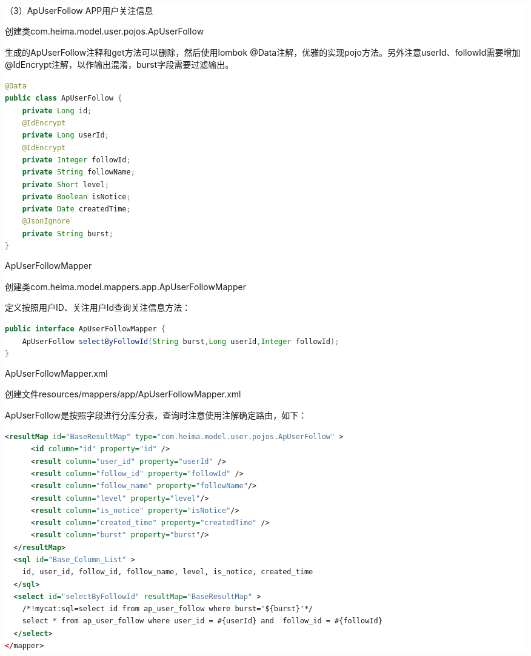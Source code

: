 （3）ApUserFollow APP用户关注信息

创建类com.heima.model.user.pojos.ApUserFollow

生成的ApUserFollow注释和get方法可以删除，然后使用lombok @Data注解，优雅的实现pojo方法。另外注意userId、followId需要增加@IdEncrypt注解，以作输出混淆，burst字段需要过滤输出。

```java
@Data
public class ApUserFollow {
    private Long id;
    @IdEncrypt
    private Long userId;
    @IdEncrypt
    private Integer followId;
    private String followName;
    private Short level;
    private Boolean isNotice;
    private Date createdTime;
    @JsonIgnore
    private String burst;
} 
```

ApUserFollowMapper

创建类com.heima.model.mappers.app.ApUserFollowMapper

定义按照用户ID、关注用户Id查询关注信息方法：

```java
public interface ApUserFollowMapper {
    ApUserFollow selectByFollowId(String burst,Long userId,Integer followId);
}
```

ApUserFollowMapper.xml

创建文件resources/mappers/app/ApUserFollowMapper.xml

ApUserFollow是按照字段进行分库分表，查询时注意使用注解确定路由，如下：

```xml
<resultMap id="BaseResultMap" type="com.heima.model.user.pojos.ApUserFollow" >
      <id column="id" property="id" />
      <result column="user_id" property="userId" />
      <result column="follow_id" property="followId" />
      <result column="follow_name" property="followName"/>
      <result column="level" property="level"/>
      <result column="is_notice" property="isNotice"/>
      <result column="created_time" property="createdTime" />
      <result column="burst" property="burst"/>
  </resultMap>
  <sql id="Base_Column_List" >
    id, user_id, follow_id, follow_name, level, is_notice, created_time
  </sql>
  <select id="selectByFollowId" resultMap="BaseResultMap" >
    /*!mycat:sql=select id from ap_user_follow where burst='${burst}'*/
    select * from ap_user_follow where user_id = #{userId} and  follow_id = #{followId}
  </select>
</mapper>
```
